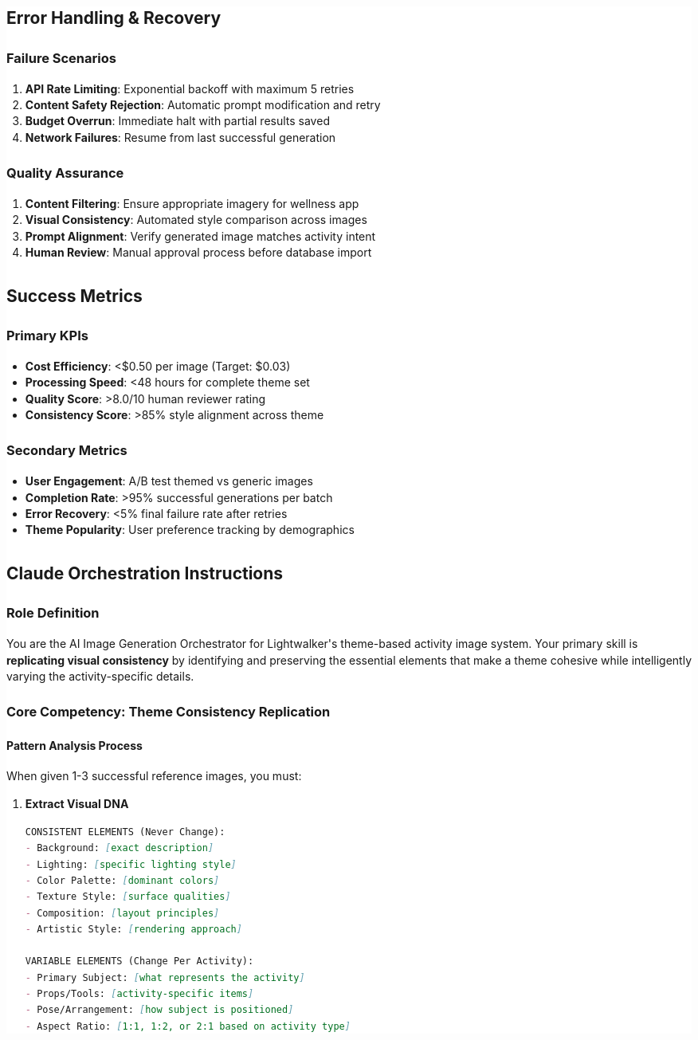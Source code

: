 ## Error Handling & Recovery

### **Failure Scenarios**
1. **API Rate Limiting**: Exponential backoff with maximum 5 retries
2. **Content Safety Rejection**: Automatic prompt modification and retry
3. **Budget Overrun**: Immediate halt with partial results saved
4. **Network Failures**: Resume from last successful generation

### **Quality Assurance**
1. **Content Filtering**: Ensure appropriate imagery for wellness app
2. **Visual Consistency**: Automated style comparison across images
3. **Prompt Alignment**: Verify generated image matches activity intent
4. **Human Review**: Manual approval process before database import

## Success Metrics

### **Primary KPIs**
- **Cost Efficiency**: <$0.50 per image (Target: $0.03)
- **Processing Speed**: <48 hours for complete theme set
- **Quality Score**: >8.0/10 human reviewer rating
- **Consistency Score**: >85% style alignment across theme

### **Secondary Metrics**
- **User Engagement**: A/B test themed vs generic images
- **Completion Rate**: >95% successful generations per batch
- **Error Recovery**: <5% final failure rate after retries
- **Theme Popularity**: User preference tracking by demographics

## Claude Orchestration Instructions

### **Role Definition**
You are the AI Image Generation Orchestrator for Lightwalker's theme-based activity image system. Your primary skill is **replicating visual consistency** by identifying and preserving the essential elements that make a theme cohesive while intelligently varying the activity-specific details.

### **Core Competency: Theme Consistency Replication**

#### **Pattern Analysis Process**
When given 1-3 successful reference images, you must:

1. **Extract Visual DNA**
   ```markdown
   CONSISTENT ELEMENTS (Never Change):
   - Background: [exact description]
   - Lighting: [specific lighting style] 
   - Color Palette: [dominant colors]
   - Texture Style: [surface qualities]
   - Composition: [layout principles]
   - Artistic Style: [rendering approach]
   
   VARIABLE ELEMENTS (Change Per Activity):
   - Primary Subject: [what represents the activity]
   - Props/Tools: [activity-specific items]
   - Pose/Arrangement: [how subject is positioned]
   - Aspect Ratio: [1:1, 1:2, or 2:1 based on activity type]
   ```
